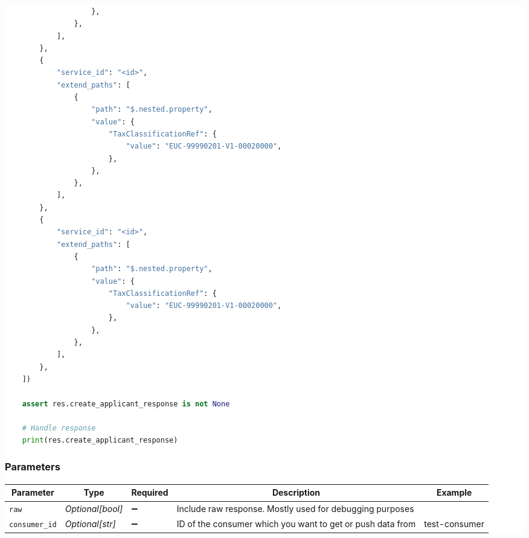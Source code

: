 ```python
                    },
                },
            ],
        },
        {
            "service_id": "<id>",
            "extend_paths": [
                {
                    "path": "$.nested.property",
                    "value": {
                        "TaxClassificationRef": {
                            "value": "EUC-99990201-V1-00020000",
                        },
                    },
                },
            ],
        },
        {
            "service_id": "<id>",
            "extend_paths": [
                {
                    "path": "$.nested.property",
                    "value": {
                        "TaxClassificationRef": {
                            "value": "EUC-99990201-V1-00020000",
                        },
                    },
                },
            ],
        },
    ])

    assert res.create_applicant_response is not None

    # Handle response
    print(res.create_applicant_response)

```

### Parameters

| Parameter                                                                                                                                                                                                                 | Type                                                                                                                                                                                                                      | Required                                                                                                                                                                                                                  | Description                                                                                                                                                                                                               | Example                                                                                                                                                                                                                   |
| ------------------------------------------------------------------------------------------------------------------------------------------------------------------------------------------------------------------------- | ------------------------------------------------------------------------------------------------------------------------------------------------------------------------------------------------------------------------- | ------------------------------------------------------------------------------------------------------------------------------------------------------------------------------------------------------------------------- | ------------------------------------------------------------------------------------------------------------------------------------------------------------------------------------------------------------------------- | ------------------------------------------------------------------------------------------------------------------------------------------------------------------------------------------------------------------------- |
| `raw`                                                                                                                                                                                                                     | *Optional[bool]*                                                                                                                                                                                                          | :heavy_minus_sign:                                                                                                                                                                                                        | Include raw response. Mostly used for debugging purposes                                                                                                                                                                  |                                                                                                                                                                                                                           |
| `consumer_id`                                                                                                                                                                                                             | *Optional[str]*                                                                                                                                                                                                           | :heavy_minus_sign:                                                                                                                                                                                                        | ID of the consumer which you want to get or push data from                                                                                                                                                                | test-consumer                                                                                                                                                                                                             |